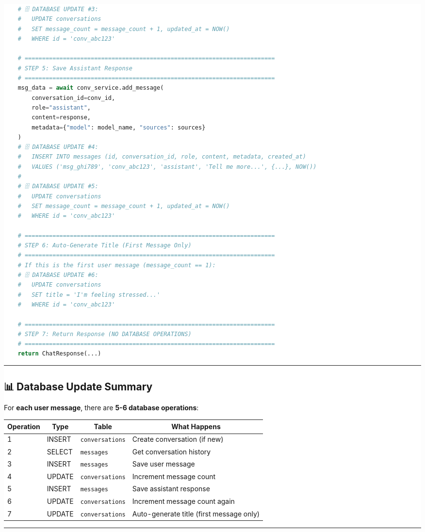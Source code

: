 ```python
    # 🗄️ DATABASE UPDATE #3:
    #   UPDATE conversations
    #   SET message_count = message_count + 1, updated_at = NOW()
    #   WHERE id = 'conv_abc123'

    # ========================================================================
    # STEP 5: Save Assistant Response
    # ========================================================================
    msg_data = await conv_service.add_message(
        conversation_id=conv_id,
        role="assistant",
        content=response,
        metadata={"model": model_name, "sources": sources}
    )
    # 🗄️ DATABASE UPDATE #4:
    #   INSERT INTO messages (id, conversation_id, role, content, metadata, created_at)
    #   VALUES ('msg_ghi789', 'conv_abc123', 'assistant', 'Tell me more...', {...}, NOW())
    #
    # 🗄️ DATABASE UPDATE #5:
    #   UPDATE conversations
    #   SET message_count = message_count + 1, updated_at = NOW()
    #   WHERE id = 'conv_abc123'

    # ========================================================================
    # STEP 6: Auto-Generate Title (First Message Only)
    # ========================================================================
    # If this is the first user message (message_count == 1):
    # 🗄️ DATABASE UPDATE #6:
    #   UPDATE conversations
    #   SET title = 'I'm feeling stressed...'
    #   WHERE id = 'conv_abc123'

    # ========================================================================
    # STEP 7: Return Response (NO DATABASE OPERATIONS)
    # ========================================================================
    return ChatResponse(...)
```

---

## 📊 **Database Update Summary**

For **each user message**, there are **5-6 database operations**:

| Operation | Type | Table | What Happens |
|-----------|------|-------|--------------|
| 1 | INSERT | `conversations` | Create conversation (if new) |
| 2 | SELECT | `messages` | Get conversation history |
| 3 | INSERT | `messages` | Save user message |
| 4 | UPDATE | `conversations` | Increment message count |
| 5 | INSERT | `messages` | Save assistant response |
| 6 | UPDATE | `conversations` | Increment message count again |
| 7 | UPDATE | `conversations` | Auto-generate title (first message only) |

---